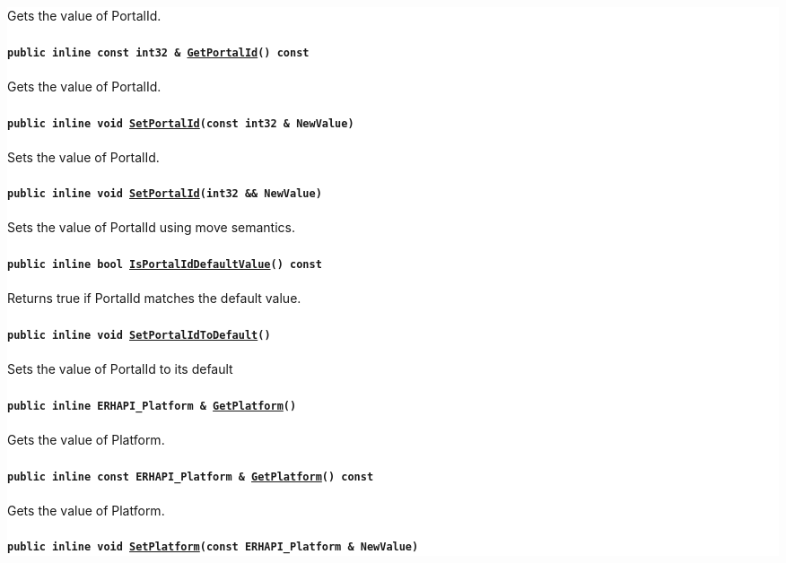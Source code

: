 Gets the value of PortalId.

#### `public inline const int32 & `[`GetPortalId`](#structFRHAPI__PortalUserResponse_1ab082c8bae25684cdfc101f77c392387d)`() const` <a id="structFRHAPI__PortalUserResponse_1ab082c8bae25684cdfc101f77c392387d"></a>

Gets the value of PortalId.

#### `public inline void `[`SetPortalId`](#structFRHAPI__PortalUserResponse_1a1ec1d1cd0b9b691a1ed96e58132ab109)`(const int32 & NewValue)` <a id="structFRHAPI__PortalUserResponse_1a1ec1d1cd0b9b691a1ed96e58132ab109"></a>

Sets the value of PortalId.

#### `public inline void `[`SetPortalId`](#structFRHAPI__PortalUserResponse_1a1a741727afaf51decd48354649b6b98e)`(int32 && NewValue)` <a id="structFRHAPI__PortalUserResponse_1a1a741727afaf51decd48354649b6b98e"></a>

Sets the value of PortalId using move semantics.

#### `public inline bool `[`IsPortalIdDefaultValue`](#structFRHAPI__PortalUserResponse_1a8d2829c973692004a603fd7299fa7c4d)`() const` <a id="structFRHAPI__PortalUserResponse_1a8d2829c973692004a603fd7299fa7c4d"></a>

Returns true if PortalId matches the default value.

#### `public inline void `[`SetPortalIdToDefault`](#structFRHAPI__PortalUserResponse_1ae9cb2b9863c716b32ed5ca3a96a51119)`()` <a id="structFRHAPI__PortalUserResponse_1ae9cb2b9863c716b32ed5ca3a96a51119"></a>

Sets the value of PortalId to its default

#### `public inline ERHAPI_Platform & `[`GetPlatform`](#structFRHAPI__PortalUserResponse_1ae4dabc52732a3e9d3e23ee68e989a71a)`()` <a id="structFRHAPI__PortalUserResponse_1ae4dabc52732a3e9d3e23ee68e989a71a"></a>

Gets the value of Platform.

#### `public inline const ERHAPI_Platform & `[`GetPlatform`](#structFRHAPI__PortalUserResponse_1aa25dc708f68d43f8266a575bbcf4534e)`() const` <a id="structFRHAPI__PortalUserResponse_1aa25dc708f68d43f8266a575bbcf4534e"></a>

Gets the value of Platform.

#### `public inline void `[`SetPlatform`](#structFRHAPI__PortalUserResponse_1a1c444841c69fc02cd3498cca7b483a4b)`(const ERHAPI_Platform & NewValue)` <a id="structFRHAPI__PortalUserResponse_1a1c444841c69fc02cd3498cca7b483a4b"></a>
